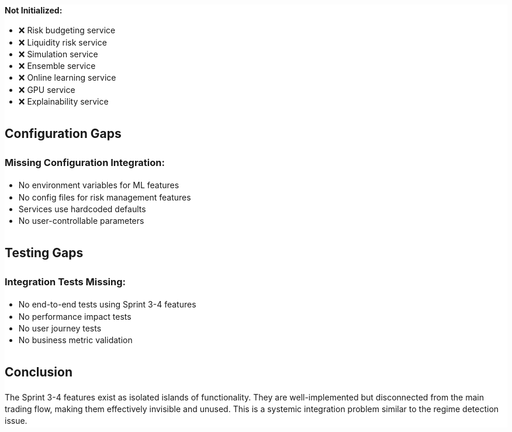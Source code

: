 **Not Initialized:**
- ❌ Risk budgeting service
- ❌ Liquidity risk service  
- ❌ Simulation service
- ❌ Ensemble service
- ❌ Online learning service
- ❌ GPU service
- ❌ Explainability service

## Configuration Gaps

### Missing Configuration Integration:
- No environment variables for ML features
- No config files for risk management features
- Services use hardcoded defaults
- No user-controllable parameters

## Testing Gaps

### Integration Tests Missing:
- No end-to-end tests using Sprint 3-4 features
- No performance impact tests
- No user journey tests
- No business metric validation

## Conclusion

The Sprint 3-4 features exist as isolated islands of functionality. They are well-implemented but disconnected from the main trading flow, making them effectively invisible and unused. This is a systemic integration problem similar to the regime detection issue.